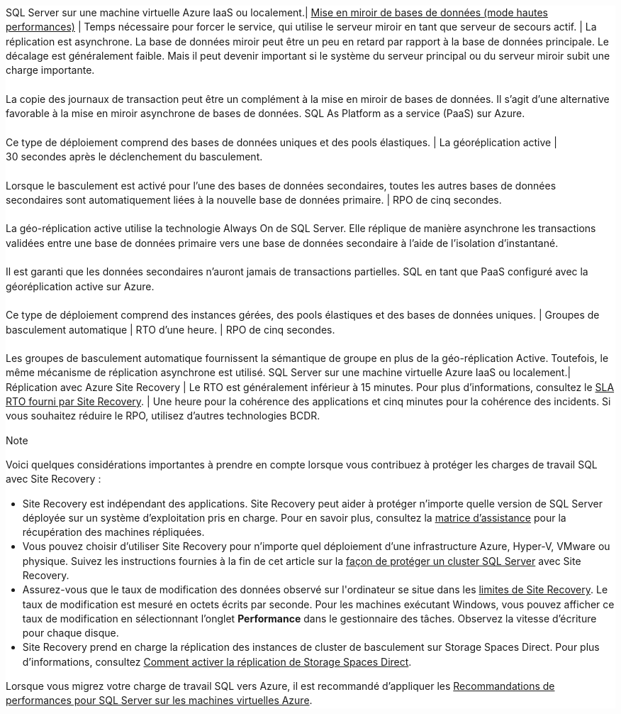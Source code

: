 SQL Server sur une machine virtuelle Azure IaaS ou localement.| [Mise en miroir de bases de données (mode hautes performances)](/sql/database-engine/database-mirroring/database-mirroring-sql-server?view=sql-server-2017) | Temps nécessaire pour forcer le service, qui utilise le serveur miroir en tant que serveur de secours actif. | La réplication est asynchrone. La base de données miroir peut être un peu en retard par rapport à la base de données principale. Le décalage est généralement faible. Mais il peut devenir important si le système du serveur principal ou du serveur miroir subit une charge importante.<br/><br/>La copie des journaux de transaction peut être un complément à la mise en miroir de bases de données. Il s’agit d’une alternative favorable à la mise en miroir asynchrone de bases de données.
SQL As Platform as a service (PaaS) sur Azure.<br/><br/>Ce type de déploiement comprend des bases de données uniques et des pools élastiques. | La géoréplication active | 30 secondes après le déclenchement du basculement.<br/><br/>Lorsque le basculement est activé pour l’une des bases de données secondaires, toutes les autres bases de données secondaires sont automatiquement liées à la nouvelle base de données primaire. | RPO de cinq secondes.<br/><br/>La géo-réplication active utilise la technologie Always On de SQL Server. Elle réplique de manière asynchrone les transactions validées entre une base de données primaire vers une base de données secondaire à l’aide de l’isolation d’instantané.<br/><br/>Il est garanti que les données secondaires n’auront jamais de transactions partielles.
SQL en tant que PaaS configuré avec la géoréplication active sur Azure.<br/><br/>Ce type de déploiement comprend des instances gérées, des pools élastiques et des bases de données uniques. | Groupes de basculement automatique | RTO d’une heure. | RPO de cinq secondes.<br/><br/>Les groupes de basculement automatique fournissent la sémantique de groupe en plus de la géo-réplication Active. Toutefois, le même mécanisme de réplication asynchrone est utilisé.
SQL Server sur une machine virtuelle Azure IaaS ou localement.| Réplication avec Azure Site Recovery | Le RTO est généralement inférieur à 15 minutes. Pour plus d’informations, consultez le [SLA RTO fourni par Site Recovery](https://azure.microsoft.com/support/legal/sla/site-recovery/v1_2/). | Une heure pour la cohérence des applications et cinq minutes pour la cohérence des incidents. Si vous souhaitez réduire le RPO, utilisez d’autres technologies BCDR.

> [!NOTE]
> Voici quelques considérations importantes à prendre en compte lorsque vous contribuez à protéger les charges de travail SQL avec Site Recovery :
> * Site Recovery est indépendant des applications. Site Recovery peut aider à protéger n’importe quelle version de SQL Server déployée sur un système d’exploitation pris en charge. Pour en savoir plus, consultez la [matrice d’assistance](vmware-physical-azure-support-matrix.md#replicated-machines) pour la récupération des machines répliquées.
> * Vous pouvez choisir d’utiliser Site Recovery pour n’importe quel déploiement d’une infrastructure Azure, Hyper-V, VMware ou physique. Suivez les instructions fournies à la fin de cet article sur la [façon de protéger un cluster SQL Server](#how-to-help-protect-a-sql-server-cluster) avec Site Recovery.
> * Assurez-vous que le taux de modification des données observé sur l'ordinateur se situe dans les [limites de Site Recovery](vmware-physical-azure-support-matrix.md#churn-limits). Le taux de modification est mesuré en octets écrits par seconde. Pour les machines exécutant Windows, vous pouvez afficher ce taux de modification en sélectionnant l’onglet **Performance** dans le gestionnaire des tâches. Observez la vitesse d’écriture pour chaque disque.
> * Site Recovery prend en charge la réplication des instances de cluster de basculement sur Storage Spaces Direct. Pour plus d’informations, consultez [Comment activer la réplication de Storage Spaces Direct](azure-to-azure-how-to-enable-replication-s2d-vms.md).
> 
> Lorsque vous migrez votre charge de travail SQL vers Azure, il est recommandé d’appliquer les [Recommandations de performances pour SQL Server sur les machines virtuelles Azure](../azure-sql/virtual-machines/windows/performance-guidelines-best-practices.md).

